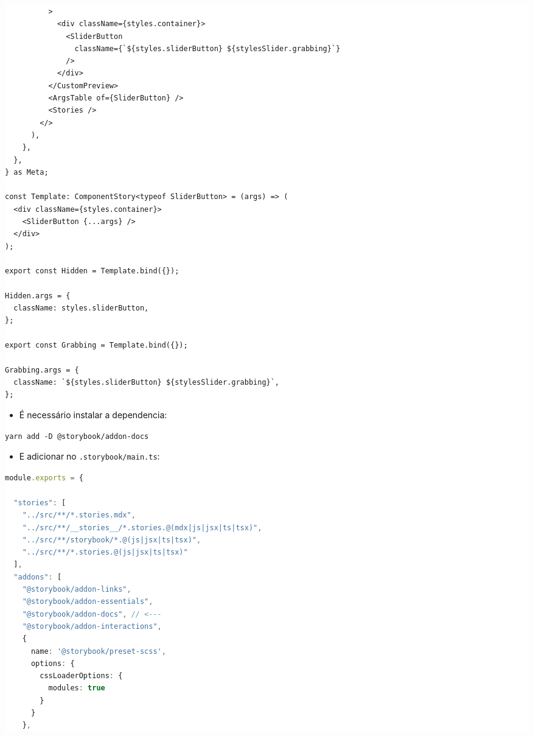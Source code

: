 ```tsx
          >
            <div className={styles.container}>
              <SliderButton
                className={`${styles.sliderButton} ${stylesSlider.grabbing}`}
              />
            </div>
          </CustomPreview>
          <ArgsTable of={SliderButton} />
          <Stories />
        </>
      ),
    },
  },
} as Meta;

const Template: ComponentStory<typeof SliderButton> = (args) => (
  <div className={styles.container}>
    <SliderButton {...args} />
  </div>
);

export const Hidden = Template.bind({});

Hidden.args = {
  className: styles.sliderButton,
};

export const Grabbing = Template.bind({});

Grabbing.args = {
  className: `${styles.sliderButton} ${stylesSlider.grabbing}`,
};

```

- É necessário instalar a dependencia:

```shell
yarn add -D @storybook/addon-docs
```

- E adicionar no `.storybook/main.ts`:

```ts
module.exports = {
  
  "stories": [
    "../src/**/*.stories.mdx",
    "../src/**/__stories__/*.stories.@(mdx|js|jsx|ts|tsx)",
    "../src/**/storybook/*.@(js|jsx|ts|tsx)",
    "../src/**/*.stories.@(js|jsx|ts|tsx)"
  ],
  "addons": [
    "@storybook/addon-links",
    "@storybook/addon-essentials",
    "@storybook/addon-docs", // <---
    "@storybook/addon-interactions",
    {
      name: '@storybook/preset-scss',
      options: {
        cssLoaderOptions: {
          modules: true
        }
      }
    },
```